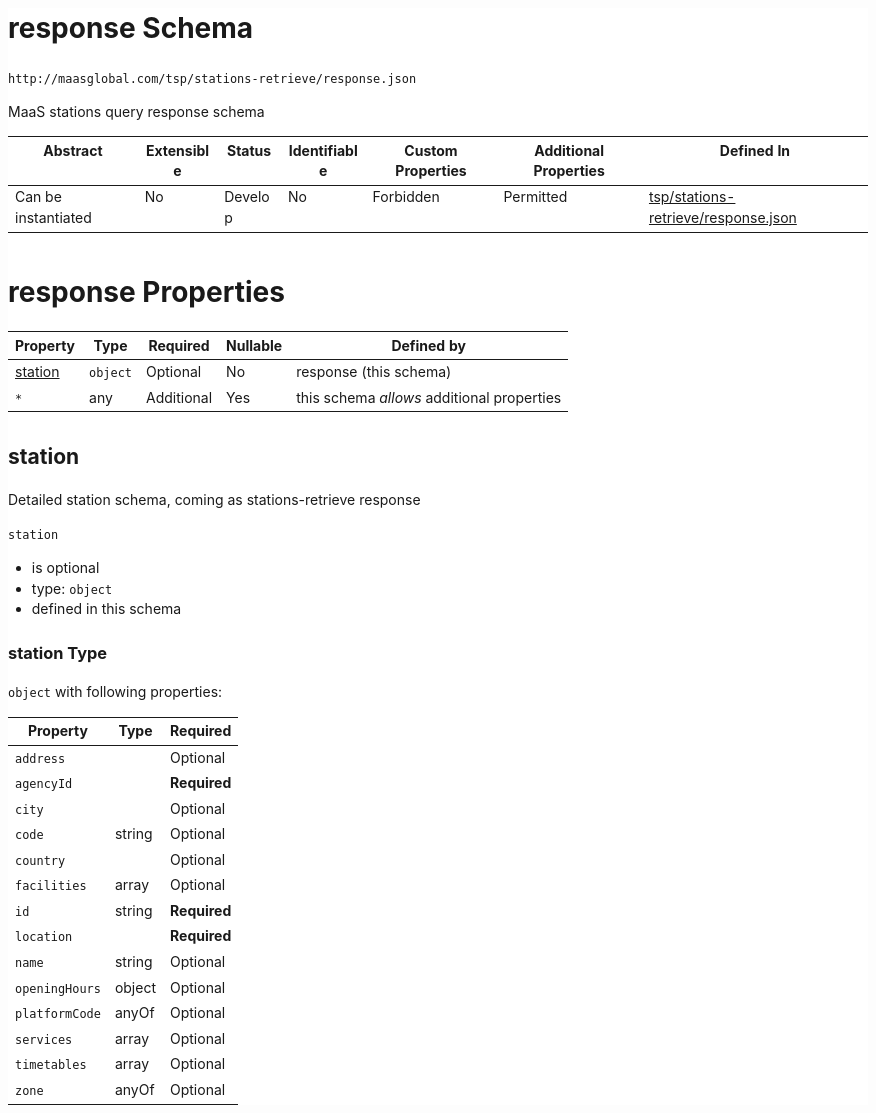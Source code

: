 # response Schema

```
http://maasglobal.com/tsp/stations-retrieve/response.json
```

MaaS stations query response schema

| Abstract            | Extensible | Status  | Identifiable | Custom Properties | Additional Properties | Defined In                                           |
| ------------------- | ---------- | ------- | ------------ | ----------------- | --------------------- | ---------------------------------------------------- |
| Can be instantiated | No         | Develop | No           | Forbidden         | Permitted             | [tsp/stations-retrieve/response.json](response.json) |

# response Properties

| Property            | Type     | Required   | Nullable | Defined by                                 |
| ------------------- | -------- | ---------- | -------- | ------------------------------------------ |
| [station](#station) | `object` | Optional   | No       | response (this schema)                     |
| `*`                 | any      | Additional | Yes      | this schema _allows_ additional properties |

## station

Detailed station schema, coming as stations-retrieve response

`station`

- is optional
- type: `object`
- defined in this schema

### station Type

`object` with following properties:

| Property       | Type   | Required     |
| -------------- | ------ | ------------ |
| `address`      |        | Optional     |
| `agencyId`     |        | **Required** |
| `city`         |        | Optional     |
| `code`         | string | Optional     |
| `country`      |        | Optional     |
| `facilities`   | array  | Optional     |
| `id`           | string | **Required** |
| `location`     |        | **Required** |
| `name`         | string | Optional     |
| `openingHours` | object | Optional     |
| `platformCode` | anyOf  | Optional     |
| `services`     | array  | Optional     |
| `timetables`   | array  | Optional     |
| `zone`         | anyOf  | Optional     |
